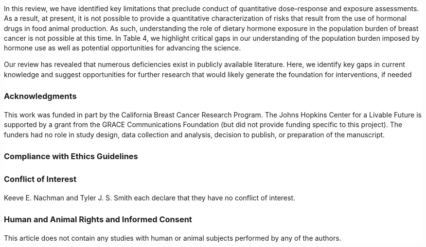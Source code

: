 In this review, we have identified key limitations that preclude conduct of quantitative dose–response and exposure assessments. As a result, at present, it is not possible to provide a quantitative characterization of risks that result from the use of hormonal drugs in food animal production. As such, understanding the role of dietary hormone exposure in the population burden of breast cancer is not possible at this time. In Table 4, we highlight critical gaps in our understanding of the population burden imposed by hormone use as well as potential opportunities for advancing the science.




Our review has revealed that numerous deficiencies exist in publicly available literature. Here, we identify key gaps in current knowledge and suggest opportunities for further research that would likely generate the foundation for interventions, if needed

### Acknowledgments

This work was funded in part by the California Breast Cancer Research Program. The Johns Hopkins Center for a Livable Future is supported by a grant from the GRACE Communications Foundation (but did not provide funding specific to this project). The funders had no role in study design, data collection and analysis, decision to publish, or preparation of the manuscript.

### Compliance with Ethics Guidelines


###  Conflict of Interest

Keeve E. Nachman and Tyler J. S. Smith each declare that they have no conflict of interest.

### Human and Animal Rights and Informed Consent

This article does not contain any studies with human or animal subjects performed by any of the authors.
